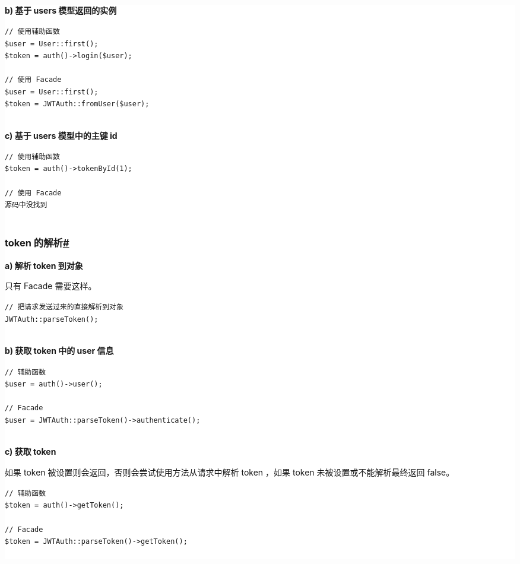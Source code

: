 **b) 基于 users 模型返回的实例**

```
// 使用辅助函数
$user = User::first();
$token = auth()->login($user);

// 使用 Facade
$user = User::first();
$token = JWTAuth::fromUser($user);


```

**c) 基于 users 模型中的主键 id**

```
// 使用辅助函数
$token = auth()->tokenById(1);

// 使用 Facade
源码中没找到


```

### token 的解析[#](#693948508)

**a) 解析 token 到对象**

只有 Facade 需要这样。

```
// 把请求发送过来的直接解析到对象
JWTAuth::parseToken();


```

**b) 获取 token 中的 user 信息**

```
// 辅助函数
$user = auth()->user();

// Facade
$user = JWTAuth::parseToken()->authenticate();


```

**c) 获取 token**

如果 token 被设置则会返回，否则会尝试使用方法从请求中解析 token ，如果 token 未被设置或不能解析最终返回 false。

```
// 辅助函数
$token = auth()->getToken();

// Facade
$token = JWTAuth::parseToken()->getToken();


```
